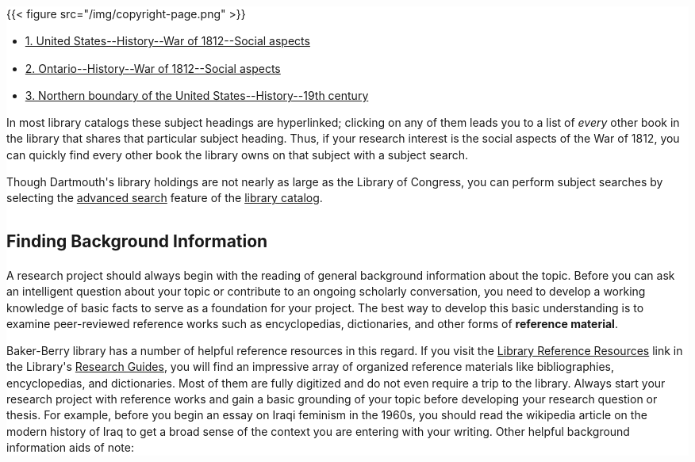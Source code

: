 {{< figure src="/img/copyright-page.png" >}}

- [1. United States\--History\--War of 1812\--Social aspects](https://search.library.dartmouth.edu/discovery/search?query=sub%2Cexact%2CUnited%20States%20--%20History%20--%20War%20of%201812%20--%20Social%20aspects%2CAND&vid=01DCL_INST%3A01DCL&mode=advanced)

- [2. Ontario\--History\--War of 1812\--Social aspects](https://search.library.dartmouth.edu/discovery/search?query=sub%2Cexact%2COntario%20--%20History%20--%20War%20of%201812%20--%20Social%20aspects%2CAND&vid=01DCL_INST%3A01DCL&mode=advanced)

- [3. Northern boundary of the United States\--History\--19th century](https://search.library.dartmouth.edu/discovery/search?query=sub%2Cexact%2CNorthern%20boundary%20of%20the%20United%20States%20--%20History%20--%2019th%20century%2CAND&vid=01DCL_INST%3A01DCL&mode=advanced)

In most library catalogs these subject headings are hyperlinked;
clicking on any of them leads you to a list of *every* other book in the
library that shares that particular subject heading. Thus, if your
research interest is the social aspects of the War of 1812, you can
quickly find every other book the library owns on that subject with a
subject search.

Though Dartmouth's library holdings are not nearly as large as the
Library of Congress, you can perform subject searches by selecting the
[advanced search](https://search.library.dartmouth.edu/discovery/search?vid=01DCL_INST:01DCL&mode=advanced)
feature of the [library catalog](https://search.library.dartmouth.edu/).




## Finding Background Information


A research project should always begin with the reading of general
background information about the topic. Before you can ask an
intelligent question about your topic or contribute to an ongoing
scholarly conversation, you need to develop a working knowledge of basic
facts to serve as a foundation for your project. The best way to develop
this basic understanding is to examine peer-reviewed reference works
such as encyclopedias, dictionaries, and other forms of **reference
material**.

Baker-Berry library has a number of helpful reference resources in this
regard. If you visit the [Library Reference
Resources](http://researchguides.dartmouth.edu/reference) link in the
Library's [Research Guides](http://researchguides.dartmouth.edu/), you
will find an impressive array of organized reference materials like
bibliographies, encyclopedias, and dictionaries. Most of them are fully
digitized and do not even require a trip to the library. Always start
your research project with reference works and gain a basic grounding of
your topic before developing your research question or thesis. For
example, before you begin an essay on Iraqi feminism in the 1960s, you
should read the wikipedia article on the modern history of Iraq to get a
broad sense of the context you are entering with your writing. Other
helpful background information aids of note:
